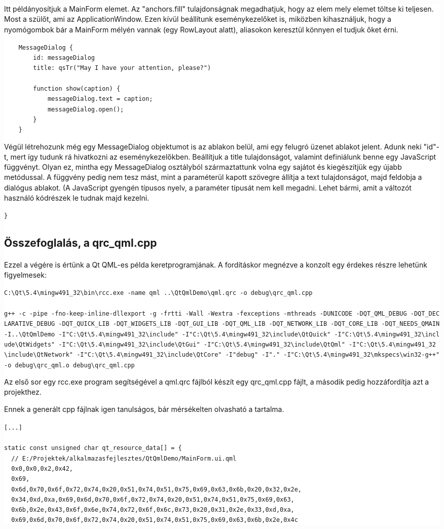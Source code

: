 Itt példányosítjuk a MainForm elemet. Az "anchors.fill" tulajdonságnak megadhatjuk, hogy az elem mely elemet töltse ki teljesen. Most a szülőt, ami az ApplicationWindow. Ezen kívül beállítunk eseménykezelőket is, miközben kihasználjuk, hogy a nyomógombok bár a MainForm mélyén vannak (egy RowLayout alatt), aliasokon keresztül könnyen el tudjuk őket érni.
	
	    MessageDialog {
	        id: messageDialog
	        title: qsTr("May I have your attention, please?")
	
	        function show(caption) {
	            messageDialog.text = caption;
	            messageDialog.open();
	        }
	    }

Végül létrehozunk még egy MessageDialog objektumot is az ablakon belül, ami egy felugró üzenet ablakot jelent. Adunk neki "id"-t, mert így tudunk rá hivatkozni az eseménykezelőkben. Beállítjuk a title tulajdonságot, valamint definiálunk benne egy JavaScript függvényt. Olyan ez, mintha egy MessageDialog osztályból származtattunk volna egy sajátot és kiegészítjük egy újabb metódussal. A függvény pedig nem tesz mást, mint a paraméterül kapott szövegre állítja a text tulajdonságot, majd feldobja a dialógus ablakot. (A JavaScript gyengén típusos nyelv, a paraméter típusát nem kell megadni. Lehet bármi, amit a változót használó kódrészek le tudnak majd kezelni.

	}

## Összefoglalás, a qrc_qml.cpp

Ezzel a végére is értünk a Qt QML-es példa keretprogramjának. A fordításkor megnézve a konzolt egy érdekes részre lehetünk figyelmesek:

	C:\Qt\5.4\mingw491_32\bin\rcc.exe -name qml ..\QtQmlDemo\qml.qrc -o debug\qrc_qml.cpp
	
	g++ -c -pipe -fno-keep-inline-dllexport -g -frtti -Wall -Wextra -fexceptions -mthreads -DUNICODE -DQT_QML_DEBUG -DQT_DECLARATIVE_DEBUG -DQT_QUICK_LIB -DQT_WIDGETS_LIB -DQT_GUI_LIB -DQT_QML_LIB -DQT_NETWORK_LIB -DQT_CORE_LIB -DQT_NEEDS_QMAIN -I..\QtQmlDemo -I"C:\Qt\5.4\mingw491_32\include" -I"C:\Qt\5.4\mingw491_32\include\QtQuick" -I"C:\Qt\5.4\mingw491_32\include\QtWidgets" -I"C:\Qt\5.4\mingw491_32\include\QtGui" -I"C:\Qt\5.4\mingw491_32\include\QtQml" -I"C:\Qt\5.4\mingw491_32\include\QtNetwork" -I"C:\Qt\5.4\mingw491_32\include\QtCore" -I"debug" -I"." -I"C:\Qt\5.4\mingw491_32\mkspecs\win32-g++" -o debug\qrc_qml.o debug\qrc_qml.cpp

Az első sor egy rcc.exe program segítségével a qml.qrc fájlból készít egy qrc_qml.cpp fájlt, a második pedig hozzáfordítja azt a projekthez.

Ennek a generált cpp fájlnak igen tanulságos, bár mérsékelten olvasható a tartalma.

	[...]

	static const unsigned char qt_resource_data[] = {
	  // E:/Projektek/alkalmazasfejlesztes/QtQmlDemo/MainForm.ui.qml
	  0x0,0x0,0x2,0x42,
	  0x69,
	  0x6d,0x70,0x6f,0x72,0x74,0x20,0x51,0x74,0x51,0x75,0x69,0x63,0x6b,0x20,0x32,0x2e,
	  0x34,0xd,0xa,0x69,0x6d,0x70,0x6f,0x72,0x74,0x20,0x51,0x74,0x51,0x75,0x69,0x63,
	  0x6b,0x2e,0x43,0x6f,0x6e,0x74,0x72,0x6f,0x6c,0x73,0x20,0x31,0x2e,0x33,0xd,0xa,
	  0x69,0x6d,0x70,0x6f,0x72,0x74,0x20,0x51,0x74,0x51,0x75,0x69,0x63,0x6b,0x2e,0x4c
